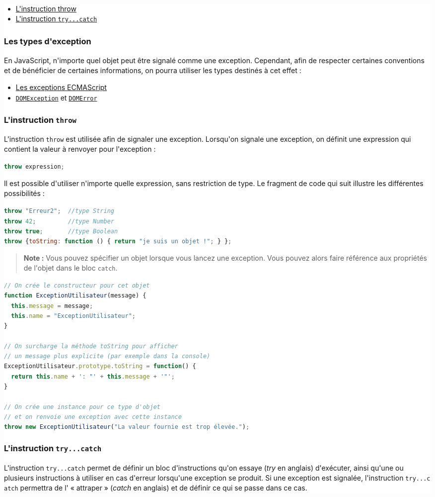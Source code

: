 - [L'instruction throw](#throw_statement)
- [L'instruction `try...catch`](#try...catch_statement)

### Les types d'exception

En JavaScript, n'importe quel objet peut être signalé comme une exception. Cependant, afin de respecter certaines conventions et de bénéficier de certaines informations, on pourra utiliser les types destinés à cet effet :

- [Les exceptions ECMAScript](/fr/docs/Web/JavaScript/Reference/Global_Objects/Error#error_types)
- [`DOMException`](/fr/docs/Web/API/DOMException) et [`DOMError`](/fr/docs/Web/API/DOMError)

### L'instruction `throw`

L'instruction `throw` est utilisée afin de signaler une exception. Lorsqu'on signale une exception, on définit une expression qui contient la valeur à renvoyer pour l'exception :

```js
throw expression;
```

Il est possible d'utiliser n'importe quelle expression, sans restriction de type. Le fragment de code qui suit illustre les différentes possibilités :

```js
throw "Erreur2";  //type String
throw 42;         //type Number
throw true;       //type Boolean
throw {toString: function () { return "je suis un objet !"; } };
```

> **Note :** Vous pouvez spécifier un objet lorsque vous lancez une exception. Vous pouvez alors faire référence aux propriétés de l'objet dans le bloc `catch`.

```js
// On crée le constructeur pour cet objet
function ExceptionUtilisateur(message) {
  this.message = message;
  this.name = "ExceptionUtilisateur";
}

// On surcharge la méthode toString pour afficher
// un message plus explicite (par exemple dans la console)
ExceptionUtilisateur.prototype.toString = function() {
  return this.name + ': "' + this.message + '"';
}

// On crée une instance pour ce type d'objet
// et on renvoie une exception avec cette instance
throw new ExceptionUtilisateur("La valeur fournie est trop élevée.");
```

### L'instruction `try...catch`

L'instruction `try...catch` permet de définir un bloc d'instructions qu'on essaye (_try_ en anglais) d'exécuter, ainsi qu'une ou plusieurs instructions à utiliser en cas d'erreur lorsqu'une exception se produit. Si une exception est signalée, l'instruction `try...catch` permettra de l' « attraper » (_catch_ en anglais) et de définir ce qui se passe dans ce cas.
